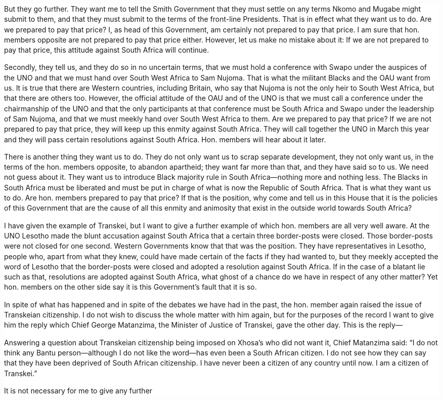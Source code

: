 <p>But they go further. They want me to tell the Smith Government that they must settle on any terms Nkomo and Mugabe might submit to them, and that they must submit to the terms of the front-line Presidents. That is in effect what they want us to do. Are we prepared to pay that price&#x003F; I, as head of this Government, am certainly not prepared to pay that price. I am sure that hon. members opposite are not prepared to pay that price either. However, let us make no mistake about it: If we are not prepared to pay that price, this attitude against South Africa will continue.</p>

<p>Secondly, they tell us, and they do so in no uncertain terms, that we must hold a conference with Swapo under the auspices of the UNO and that we must hand over South West Africa to Sam Nujoma. That is what the militant Blacks and the OAU want from us. It is true that there are Western countries, including Britain, who say that Nujoma is not the only heir to South West Africa, but that there are others too. However, the official attitude of the OAU and of the UNO is that we must call a conference under the chairmanship of the UNO and that the only participants at that conference must be South Africa and Swapo under the leadership of Sam Nujoma, and that we must meekly hand over South West Africa to them. Are we prepared to pay that price&#x003F; If we are not prepared to pay that price, they will keep up this enmity against South Africa. They will call together the UNO in March this year and they will pass certain resolutions against South Africa. Hon. members will hear about it later.</p>

<p>There is another thing they want us to do. They do not only want us to scrap separate development, they not only want us, in the terms of the hon. members opposite, to abandon apartheid; they want far more than that, and they have said so to us. We need not <span class="col_395-396" refersTo="page_0215"/>guess about it. They want us to introduce Black majority rule in South Africa&#x2014;nothing more and nothing less. The Blacks in South Africa must be liberated and must be put in charge of what is now the Republic of South Africa. That is what they want us to do. Are hon. members prepared to pay that price&#x003F; If that is the position, why come and tell us in this House that it is the policies of this Government that are the cause of all this enmity and animosity that exist in the outside world towards South Africa&#x003F;</p>

<p>I have given the example of Transkei, but I want to give a further example of which hon. members are all very well aware. At the UNO Lesotho made the blunt accusation against South Africa that a certain three border-posts were closed. Those border-posts were not closed for one second. Western Governments know that that was the position. They have representatives in Lesotho, people who, apart from what they knew, could have made certain of the facts if they had wanted to, but they meekly accepted the word of Lesotho that the border-posts were closed and adopted a resolution against South Africa. If in the case of a blatant lie such as that, resolutions are adopted against South Africa, what ghost of a chance do we have in respect of any other matter&#x003F; Yet hon. members on the other side say it is this Government&#x2019;s fault that it is so.</p>

<p>In spite of what has happened and in spite of the debates we have had in the past, the hon. member again raised the issue of Transkeian citizenship. I do not wish to discuss the whole matter with him again, but for the purposes of the record I want to give him the reply which Chief George Matanzima, the Minister of Justice of Transkei, gave the other day. This is the reply&#x2014;</p>

<block name="quote">Answering a question about Transkeian citizenship being imposed on Xhosa&#x2019;s who did not want it, Chief Matanzima said: &#x201C;I do not think any Bantu person&#x2014;although I do not like the word&#x2014;has even been a South African citizen. I do not see how they can say that they have been deprived of South African citizenship. I have never been a citizen of any country until now. I am a citizen of Transkei.&#x201D;</block>

<p>It is not necessary for me to give any further</p>

</speech>

<speech by="#schwarz">

